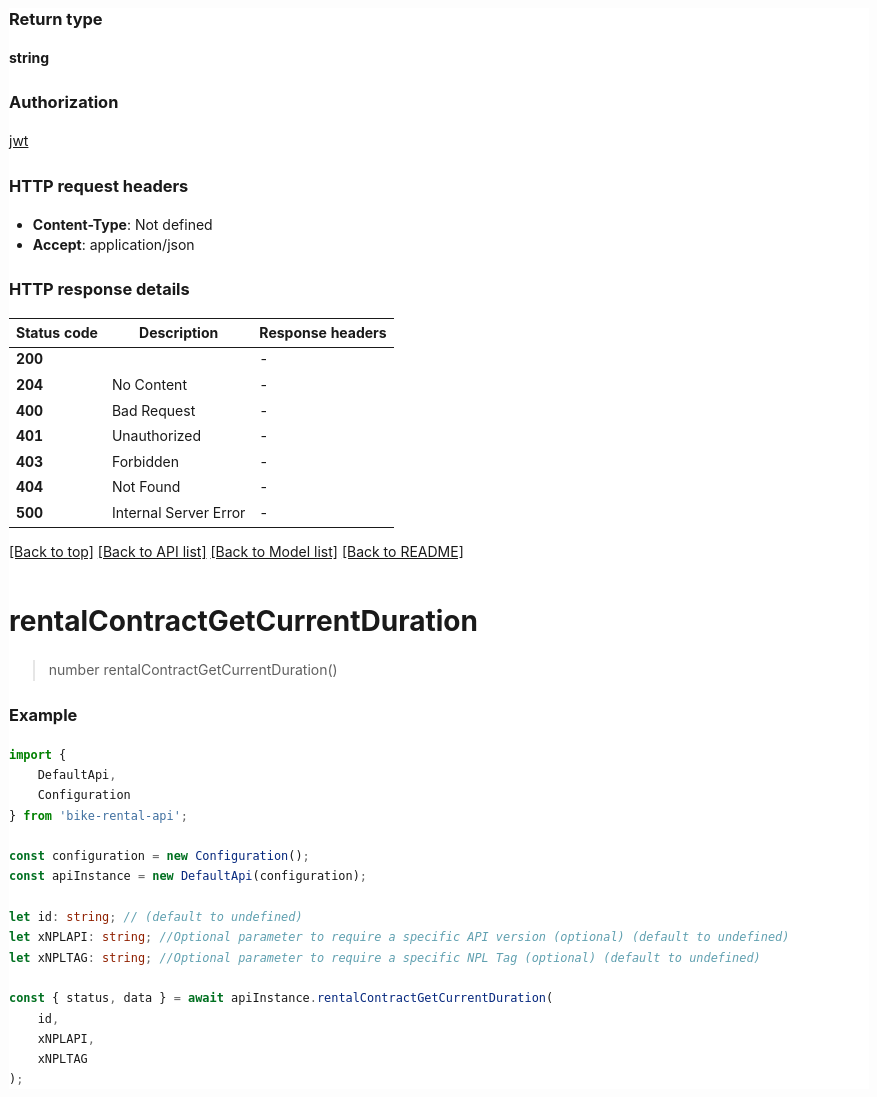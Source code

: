 
### Return type

**string**

### Authorization

[jwt](../README.md#jwt)

### HTTP request headers

 - **Content-Type**: Not defined
 - **Accept**: application/json


### HTTP response details
| Status code | Description | Response headers |
|-------------|-------------|------------------|
|**200** |  |  -  |
|**204** | No Content |  -  |
|**400** | Bad Request |  -  |
|**401** | Unauthorized |  -  |
|**403** | Forbidden |  -  |
|**404** | Not Found |  -  |
|**500** | Internal Server Error |  -  |

[[Back to top]](#) [[Back to API list]](../README.md#documentation-for-api-endpoints) [[Back to Model list]](../README.md#documentation-for-models) [[Back to README]](../README.md)

# **rentalContractGetCurrentDuration**
> number rentalContractGetCurrentDuration()


### Example

```typescript
import {
    DefaultApi,
    Configuration
} from 'bike-rental-api';

const configuration = new Configuration();
const apiInstance = new DefaultApi(configuration);

let id: string; // (default to undefined)
let xNPLAPI: string; //Optional parameter to require a specific API version (optional) (default to undefined)
let xNPLTAG: string; //Optional parameter to require a specific NPL Tag (optional) (default to undefined)

const { status, data } = await apiInstance.rentalContractGetCurrentDuration(
    id,
    xNPLAPI,
    xNPLTAG
);
```
